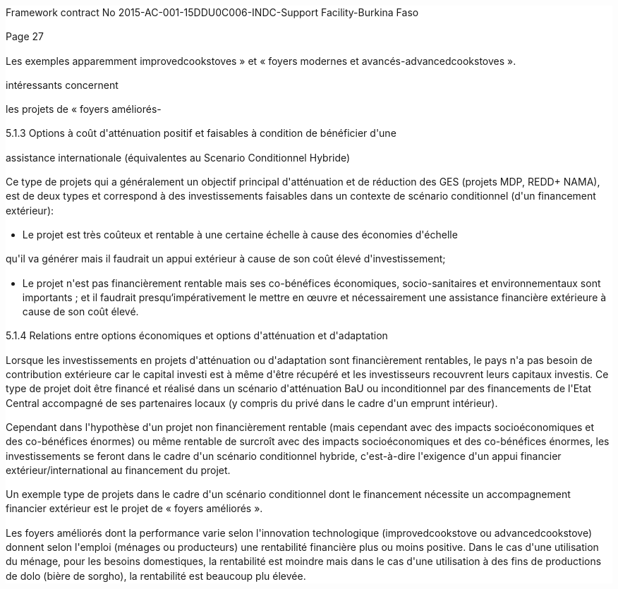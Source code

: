 Framework contract No 2015-AC-001-15DDU0C006-INDC-Support Facility-Burkina Faso 

Page 27 

Les  exemples  apparemment 
improvedcookstoves » et « foyers modernes et avancés-advancedcookstoves ».  

intéressants  concernent 

les  projets  de  « foyers  améliorés-

5.1.3  Options à coût d'atténuation positif et faisables à condition de bénéficier d'une 

assistance internationale (équivalentes au Scenario Conditionnel Hybride) 

Ce  type  de  projets  qui  a  généralement  un  objectif  principal  d'atténuation  et  de  réduction  des  GES 
(projets MDP, REDD+ NAMA), est de deux types et correspond à des investissements faisables dans 
un contexte de scénario conditionnel (d'un financement extérieur): 

*  Le  projet  est  très  coûteux  et  rentable  à  une  certaine  échelle  à  cause  des  économies  d'échelle 

qu'il va générer mais il faudrait un appui extérieur à cause de son coût élevé d'investissement; 

*  Le projet n'est pas financièrement rentable mais ses co-bénéfices économiques, socio-sanitaires 
et environnementaux sont importants ; et il faudrait presqu‘impérativement le mettre en œuvre et 
nécessairement une assistance financière extérieure à cause de son coût élevé. 

5.1.4  Relations entre options économiques et options d'atténuation et d'adaptation 

Lorsque les investissements en projets d'atténuation ou d'adaptation sont financièrement rentables, le 
pays n'a pas besoin de contribution extérieure car le capital investi est à même d'être récupéré et les 
investisseurs recouvrent leurs capitaux investis. Ce type de projet doit être financé et réalisé dans un 
scénario d'atténuation BaU ou inconditionnel par des financements de l'Etat Central accompagné de 
ses partenaires locaux (y compris du privé dans le cadre d'un emprunt intérieur). 

Cependant  dans  l'hypothèse  d'un  projet  non  financièrement  rentable  (mais  cependant  avec  des 
impacts  socioéconomiques  et  des  co-bénéfices  énormes)  ou  même  rentable  de  surcroît  avec  des 
impacts socioéconomiques et des co-bénéfices énormes, les investissements se feront dans le cadre 
d'un  scénario  conditionnel  hybride,  c'est-à-dire  l'exigence  d'un  appui  financier  extérieur/international 
au financement du projet. 

Un exemple type de projets dans le cadre d'un scénario conditionnel dont le financement nécessite un 
accompagnement financier extérieur est le projet de « foyers améliorés ». 

Les foyers améliorés dont la performance varie selon  l'innovation technologique  (improvedcookstove 
ou  advancedcookstove)  donnent  selon  l'emploi  (ménages  ou  producteurs)  une  rentabilité  financière 
plus  ou  moins  positive.  Dans  le  cas  d'une  utilisation  du  ménage,  pour  les  besoins  domestiques,  la 
rentabilité est moindre mais dans le cas d'une utilisation  à des fins de  productions de dolo (bière de 
sorgho), la rentabilité est beaucoup plu élevée. 
